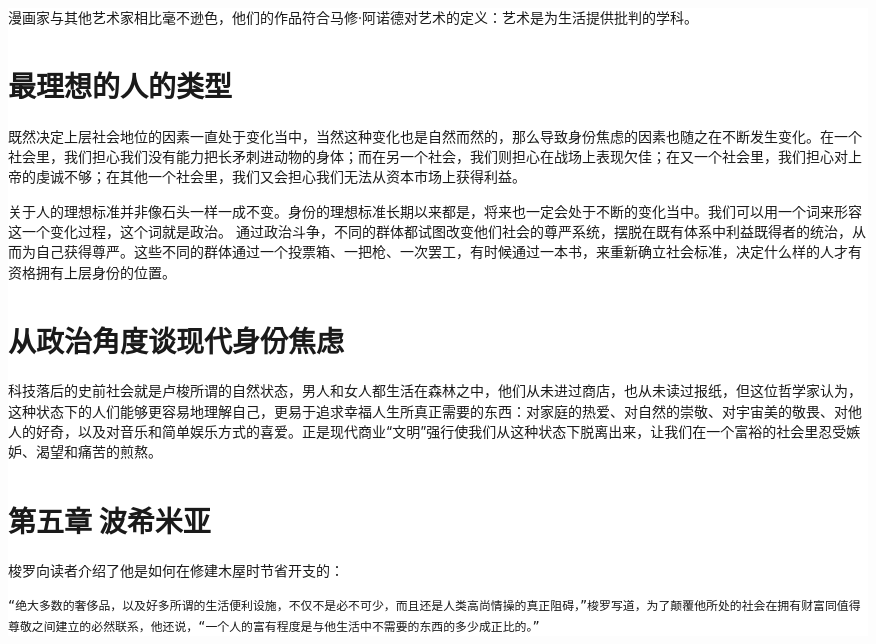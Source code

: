 漫画家与其他艺术家相比毫不逊色，他们的作品符合马修·阿诺德对艺术的定义：艺术是为生活提供批判的学科。

# 最理想的人的类型
既然决定上层社会地位的因素一直处于变化当中，当然这种变化也是自然而然的，那么导致身份焦虑的因素也随之在不断发生变化。在一个社会里，我们担心我们没有能力把长矛刺进动物的身体；而在另一个社会，我们则担心在战场上表现欠佳；在又一个社会里，我们担心对上帝的虔诚不够；在其他一个社会里，我们又会担心我们无法从资本市场上获得利益。

关于人的理想标准并非像石头一样一成不变。身份的理想标准长期以来都是，将来也一定会处于不断的变化当中。我们可以用一个词来形容这一个变化过程，这个词就是政治。
通过政治斗争，不同的群体都试图改变他们社会的尊严系统，摆脱在既有体系中利益既得者的统治，从而为自己获得尊严。这些不同的群体通过一个投票箱、一把枪、一次罢工，有时候通过一本书，来重新确立社会标准，决定什么样的人才有资格拥有上层身份的位置。

# 从政治角度谈现代身份焦虑
科技落后的史前社会就是卢梭所谓的自然状态，男人和女人都生活在森林之中，他们从未进过商店，也从未读过报纸，但这位哲学家认为，这种状态下的人们能够更容易地理解自己，更易于追求幸福人生所真正需要的东西：对家庭的热爱、对自然的崇敬、对宇宙美的敬畏、对他人的好奇，以及对音乐和简单娱乐方式的喜爱。正是现代商业“文明”强行使我们从这种状态下脱离出来，让我们在一个富裕的社会里忍受嫉妒、渴望和痛苦的煎熬。

# 第五章 波希米亚
梭罗向读者介绍了他是如何在修建木屋时节省开支的：

    “绝大多数的奢侈品，以及好多所谓的生活便利设施，不仅不是必不可少，而且还是人类高尚情操的真正阻碍，”梭罗写道，为了颠覆他所处的社会在拥有财富同值得尊敬之间建立的必然联系，他还说，“一个人的富有程度是与他生活中不需要的东西的多少成正比的。”
